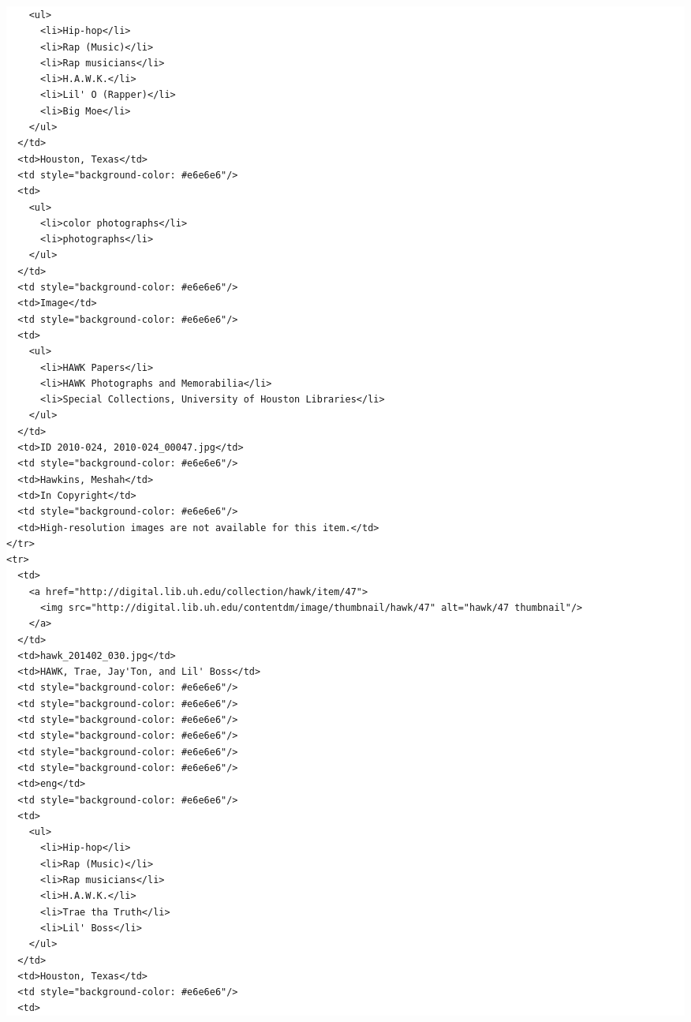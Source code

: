         <ul>
          <li>Hip-hop</li>
          <li>Rap (Music)</li>
          <li>Rap musicians</li>
          <li>H.A.W.K.</li>
          <li>Lil' O (Rapper)</li>
          <li>Big Moe</li>
        </ul>
      </td>
      <td>Houston, Texas</td>
      <td style="background-color: #e6e6e6"/>
      <td>
        <ul>
          <li>color photographs</li>
          <li>photographs</li>
        </ul>
      </td>
      <td style="background-color: #e6e6e6"/>
      <td>Image</td>
      <td style="background-color: #e6e6e6"/>
      <td>
        <ul>
          <li>HAWK Papers</li>
          <li>HAWK Photographs and Memorabilia</li>
          <li>Special Collections, University of Houston Libraries</li>
        </ul>
      </td>
      <td>ID 2010-024, 2010-024_00047.jpg</td>
      <td style="background-color: #e6e6e6"/>
      <td>Hawkins, Meshah</td>
      <td>In Copyright</td>
      <td style="background-color: #e6e6e6"/>
      <td>High-resolution images are not available for this item.</td>
    </tr>
    <tr>
      <td>
        <a href="http://digital.lib.uh.edu/collection/hawk/item/47">
          <img src="http://digital.lib.uh.edu/contentdm/image/thumbnail/hawk/47" alt="hawk/47 thumbnail"/>
        </a>
      </td>
      <td>hawk_201402_030.jpg</td>
      <td>HAWK, Trae, Jay'Ton, and Lil' Boss</td>
      <td style="background-color: #e6e6e6"/>
      <td style="background-color: #e6e6e6"/>
      <td style="background-color: #e6e6e6"/>
      <td style="background-color: #e6e6e6"/>
      <td style="background-color: #e6e6e6"/>
      <td style="background-color: #e6e6e6"/>
      <td>eng</td>
      <td style="background-color: #e6e6e6"/>
      <td>
        <ul>
          <li>Hip-hop</li>
          <li>Rap (Music)</li>
          <li>Rap musicians</li>
          <li>H.A.W.K.</li>
          <li>Trae tha Truth</li>
          <li>Lil' Boss</li>
        </ul>
      </td>
      <td>Houston, Texas</td>
      <td style="background-color: #e6e6e6"/>
      <td>